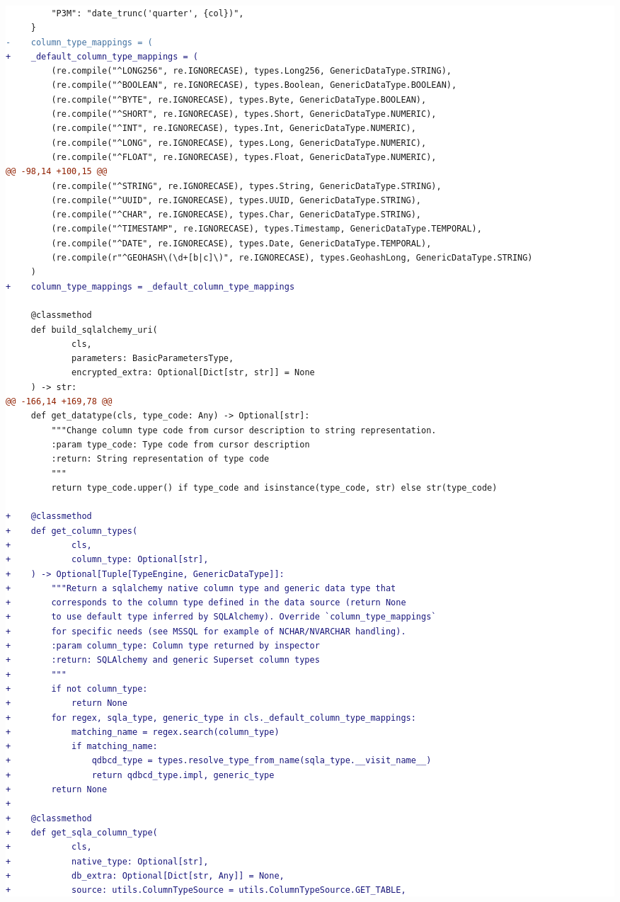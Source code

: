 ```diff
         "P3M": "date_trunc('quarter', {col})",
     }
-    column_type_mappings = (
+    _default_column_type_mappings = (
         (re.compile("^LONG256", re.IGNORECASE), types.Long256, GenericDataType.STRING),
         (re.compile("^BOOLEAN", re.IGNORECASE), types.Boolean, GenericDataType.BOOLEAN),
         (re.compile("^BYTE", re.IGNORECASE), types.Byte, GenericDataType.BOOLEAN),
         (re.compile("^SHORT", re.IGNORECASE), types.Short, GenericDataType.NUMERIC),
         (re.compile("^INT", re.IGNORECASE), types.Int, GenericDataType.NUMERIC),
         (re.compile("^LONG", re.IGNORECASE), types.Long, GenericDataType.NUMERIC),
         (re.compile("^FLOAT", re.IGNORECASE), types.Float, GenericDataType.NUMERIC),
@@ -98,14 +100,15 @@
         (re.compile("^STRING", re.IGNORECASE), types.String, GenericDataType.STRING),
         (re.compile("^UUID", re.IGNORECASE), types.UUID, GenericDataType.STRING),
         (re.compile("^CHAR", re.IGNORECASE), types.Char, GenericDataType.STRING),
         (re.compile("^TIMESTAMP", re.IGNORECASE), types.Timestamp, GenericDataType.TEMPORAL),
         (re.compile("^DATE", re.IGNORECASE), types.Date, GenericDataType.TEMPORAL),
         (re.compile(r"^GEOHASH\(\d+[b|c]\)", re.IGNORECASE), types.GeohashLong, GenericDataType.STRING)
     )
+    column_type_mappings = _default_column_type_mappings
 
     @classmethod
     def build_sqlalchemy_uri(
             cls,
             parameters: BasicParametersType,
             encrypted_extra: Optional[Dict[str, str]] = None
     ) -> str:
@@ -166,14 +169,78 @@
     def get_datatype(cls, type_code: Any) -> Optional[str]:
         """Change column type code from cursor description to string representation.
         :param type_code: Type code from cursor description
         :return: String representation of type code
         """
         return type_code.upper() if type_code and isinstance(type_code, str) else str(type_code)
 
+    @classmethod
+    def get_column_types(
+            cls,
+            column_type: Optional[str],
+    ) -> Optional[Tuple[TypeEngine, GenericDataType]]:
+        """Return a sqlalchemy native column type and generic data type that
+        corresponds to the column type defined in the data source (return None
+        to use default type inferred by SQLAlchemy). Override `column_type_mappings`
+        for specific needs (see MSSQL for example of NCHAR/NVARCHAR handling).
+        :param column_type: Column type returned by inspector
+        :return: SQLAlchemy and generic Superset column types
+        """
+        if not column_type:
+            return None
+        for regex, sqla_type, generic_type in cls._default_column_type_mappings:
+            matching_name = regex.search(column_type)
+            if matching_name:
+                qdbcd_type = types.resolve_type_from_name(sqla_type.__visit_name__)
+                return qdbcd_type.impl, generic_type
+        return None
+
+    @classmethod
+    def get_sqla_column_type(
+            cls,
+            native_type: Optional[str],
+            db_extra: Optional[Dict[str, Any]] = None,
+            source: utils.ColumnTypeSource = utils.ColumnTypeSource.GET_TABLE,
```